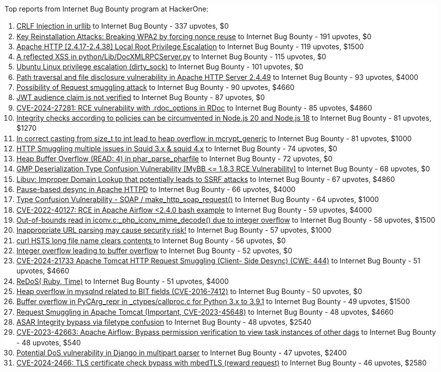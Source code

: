 Top reports from Internet Bug Bounty program at HackerOne:

1. [CRLF Injection in urllib](https://hackerone.com/reports/590020) to Internet Bug Bounty - 337 upvotes, $0
2. [Key Reinstallation Attacks: Breaking WPA2 by forcing nonce reuse](https://hackerone.com/reports/286740) to Internet Bug Bounty - 191 upvotes, $0
3. [Apache HTTP [2.4.17-2.4.38] Local Root Privilege Escalation](https://hackerone.com/reports/520903) to Internet Bug Bounty - 119 upvotes, $1500
4. [A reflected XSS in python/Lib/DocXMLRPCServer.py](https://hackerone.com/reports/705420) to Internet Bug Bounty - 115 upvotes, $0
5. [Ubuntu Linux privilege escalation (dirty_sock)](https://hackerone.com/reports/496285) to Internet Bug Bounty - 101 upvotes, $0
6. [Path traversal and file disclosure vulnerability in Apache HTTP Server 2.4.49](https://hackerone.com/reports/1394916) to Internet Bug Bounty - 93 upvotes, $4000
7. [Possibility of Request smuggling attack](https://hackerone.com/reports/2280391) to Internet Bug Bounty - 90 upvotes, $4660
8. [JWT audience claim is not verified](https://hackerone.com/reports/1889161) to Internet Bug Bounty - 87 upvotes, $0
9. [CVE-2024-27281: RCE vulnerability with .rdoc_options in RDoc](https://hackerone.com/reports/2438265) to Internet Bug Bounty - 85 upvotes, $4860
10. [Integrity checks according to policies can be circumvented in Node.js 20 and Node.js 18](https://hackerone.com/reports/2208860) to Internet Bug Bounty - 81 upvotes, $1270
11. [In correct casting from size_t to int lead to heap overflow in mcrypt_generic](https://hackerone.com/reports/152398) to Internet Bug Bounty - 81 upvotes, $1000
12. [HTTP Smuggling multiple issues in Squid 3.x & squid 4.x](https://hackerone.com/reports/758445) to Internet Bug Bounty - 74 upvotes, $0
13. [Heap Buffer Overflow (READ: 4) in phar_parse_pharfile](https://hackerone.com/reports/477344) to Internet Bug Bounty - 72 upvotes, $0
14. [GMP Deserialization Type Confusion Vulnerability [MyBB \<= 1.8.3 RCE Vulnerability]](https://hackerone.com/reports/198734) to Internet Bug Bounty - 68 upvotes, $0
15. [Libuv: Improper Domain Lookup that potentially leads to SSRF attacks](https://hackerone.com/reports/2429894) to Internet Bug Bounty - 67 upvotes, $4860
16. [Pause-based desync in Apache HTTPD](https://hackerone.com/reports/1667974) to Internet Bug Bounty - 66 upvotes, $4000
17. [Type Confusion Vulnerability - SOAP / make_http_soap_request()](https://hackerone.com/reports/116773) to Internet Bug Bounty - 64 upvotes, $1000
18. [CVE-2022-40127: RCE in Apache Airflow \<2.4.0 bash example](https://hackerone.com/reports/1776476) to Internet Bug Bounty - 59 upvotes, $4000
19. [Out-of-bounds read in iconv.c:_php_iconv_mime_decode() due to integer overflow](https://hackerone.com/reports/593229) to Internet Bug Bounty - 58 upvotes, $1500
20. [Inappropriate URL parsing may cause security risk!](https://hackerone.com/reports/305974) to Internet Bug Bounty - 57 upvotes, $1000
21. [curl HSTS long file name clears contents ](https://hackerone.com/reports/2279759) to Internet Bug Bounty - 56 upvotes, $0
22. [Integer overflow leading to buffer overflow](https://hackerone.com/reports/424447) to Internet Bug Bounty - 52 upvotes, $0
23. [CVE-2024-21733 Apache Tomcat HTTP Request Smuggling (Client- Side Desync) (CWE: 444)](https://hackerone.com/reports/2327341) to Internet Bug Bounty - 51 upvotes, $4660
24. [ReDoS( Ruby, Time)](https://hackerone.com/reports/1929567) to Internet Bug Bounty - 51 upvotes, $4000
25. [Heap overflow in mysqlnd related to BIT fields (CVE-2016-7412)](https://hackerone.com/reports/176279) to Internet Bug Bounty - 50 upvotes, $0
26. [Buffer overflow in PyCArg_repr in _ctypes/callproc.c for Python 3.x to 3.9.1](https://hackerone.com/reports/1084342) to Internet Bug Bounty - 49 upvotes, $1500
27. [Request Smuggling in Apache Tomcat (Important, CVE-2023-45648)](https://hackerone.com/reports/2299692) to Internet Bug Bounty - 48 upvotes, $4660
28. [ASAR Integrity bypass via filetype confusion](https://hackerone.com/reports/2271095) to Internet Bug Bounty - 48 upvotes, $2540
29. [CVE-2023-42663: Apache Airflow: Bypass permission verification to view task instances of other dags](https://hackerone.com/reports/2208656) to Internet Bug Bounty - 48 upvotes, $540
30. [Potential DoS vulnerability in Django in multipart parser](https://hackerone.com/reports/1904097) to Internet Bug Bounty - 47 upvotes, $2400
31. [CVE-2024-2466: TLS certificate check bypass with mbedTLS (reward request)](https://hackerone.com/reports/2435482) to Internet Bug Bounty - 46 upvotes, $2580